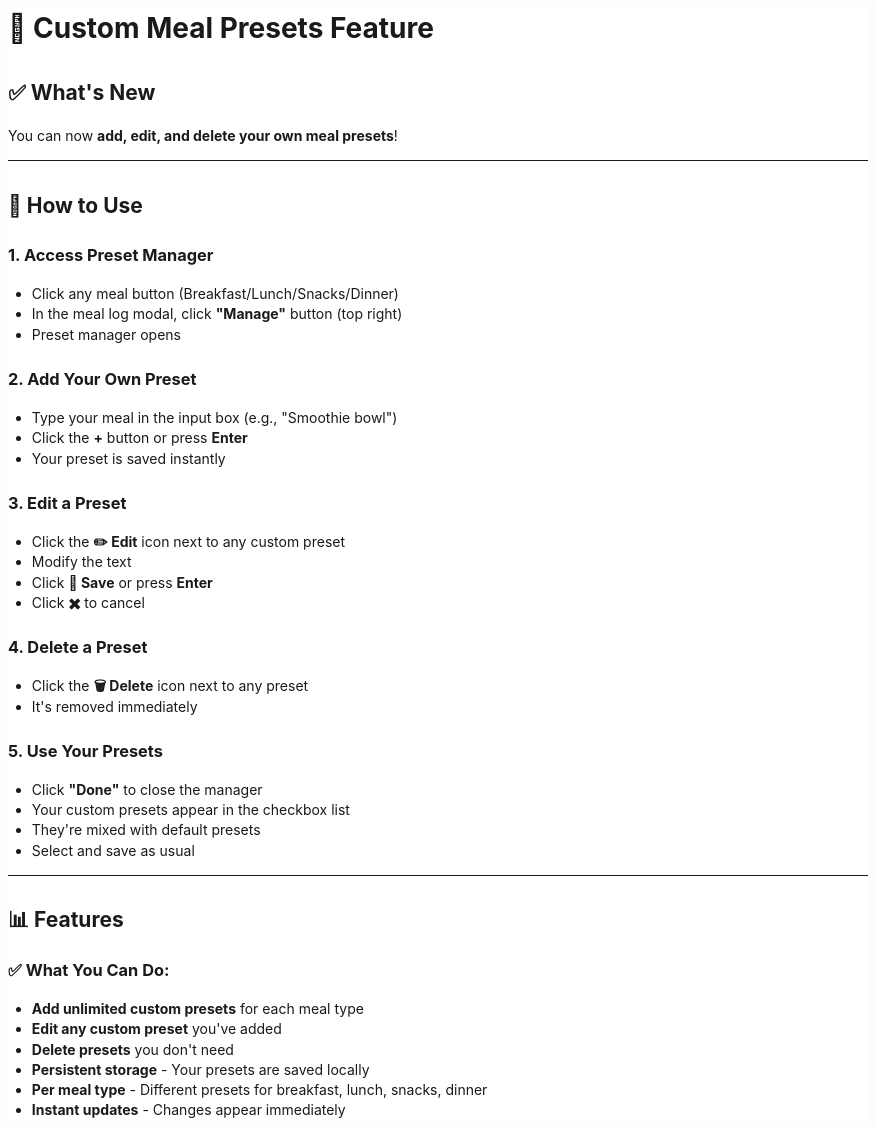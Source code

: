 # 🎯 Custom Meal Presets Feature

## ✅ What's New

You can now **add, edit, and delete your own meal presets**!

---

## 🚀 How to Use

### 1. **Access Preset Manager**
- Click any meal button (Breakfast/Lunch/Snacks/Dinner)
- In the meal log modal, click **"Manage"** button (top right)
- Preset manager opens

### 2. **Add Your Own Preset**
- Type your meal in the input box (e.g., "Smoothie bowl")
- Click the **+** button or press **Enter**
- Your preset is saved instantly

### 3. **Edit a Preset**
- Click the **✏️ Edit** icon next to any custom preset
- Modify the text
- Click **💾 Save** or press **Enter**
- Click **✖️** to cancel

### 4. **Delete a Preset**
- Click the **🗑️ Delete** icon next to any preset
- It's removed immediately

### 5. **Use Your Presets**
- Click **"Done"** to close the manager
- Your custom presets appear in the checkbox list
- They're mixed with default presets
- Select and save as usual

---

## 📊 Features

### ✅ What You Can Do:
- **Add unlimited custom presets** for each meal type
- **Edit any custom preset** you've added
- **Delete presets** you don't need
- **Persistent storage** - Your presets are saved locally
- **Per meal type** - Different presets for breakfast, lunch, snacks, dinner
- **Instant updates** - Changes appear immediately
